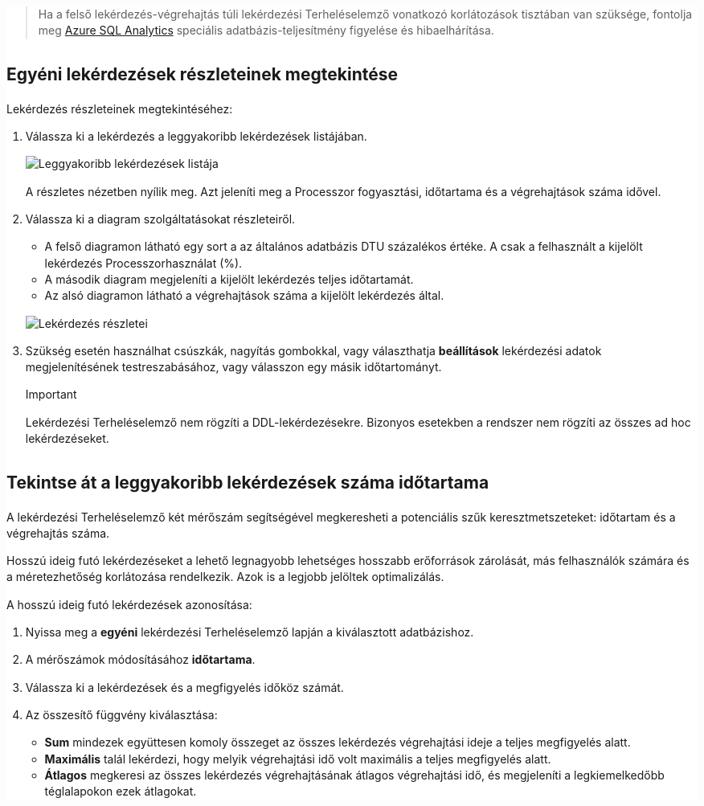    > Ha a felső lekérdezés-végrehajtás túli lekérdezési Terheléselemző vonatkozó korlátozások tisztában van szüksége, fontolja meg [Azure SQL Analytics](../azure-monitor/insights/azure-sql.md) speciális adatbázis-teljesítmény figyelése és hibaelhárítása.
   >

## <a name="view-individual-query-details"></a>Egyéni lekérdezések részleteinek megtekintése

Lekérdezés részleteinek megtekintéséhez:

1. Válassza ki a lekérdezés a leggyakoribb lekérdezések listájában.
   
    ![Leggyakoribb lekérdezések listája](./media/sql-database-query-performance/details.png)

   A részletes nézetben nyílik meg. Azt jeleníti meg a Processzor fogyasztási, időtartama és a végrehajtások száma idővel.

3. Válassza ki a diagram szolgáltatásokat részleteiről.
   
   * A felső diagramon látható egy sort a az általános adatbázis DTU százalékos értéke. A csak a felhasznált a kijelölt lekérdezés Processzorhasználat (%).
   * A második diagram megjeleníti a kijelölt lekérdezés teljes időtartamát.
   * Az alsó diagramon látható a végrehajtások száma a kijelölt lekérdezés által.
     
   ![Lekérdezés részletei](./media/sql-database-query-performance/query-details.png)
     
4. Szükség esetén használhat csúszkák, nagyítás gombokkal, vagy választhatja **beállítások** lekérdezési adatok megjelenítésének testreszabásához, vagy válasszon egy másik időtartományt.

   > [!IMPORTANT]
   > Lekérdezési Terheléselemző nem rögzíti a DDL-lekérdezésekre. Bizonyos esetekben a rendszer nem rögzíti az összes ad hoc lekérdezéseket.
   >

## <a name="review-top-queries-per-duration"></a>Tekintse át a leggyakoribb lekérdezések száma időtartama
A lekérdezési Terheléselemző két mérőszám segítségével megkeresheti a potenciális szűk keresztmetszeteket: időtartam és a végrehajtás száma.

Hosszú ideig futó lekérdezéseket a lehető legnagyobb lehetséges hosszabb erőforrások zárolását, más felhasználók számára és a méretezhetőség korlátozása rendelkezik. Azok is a legjobb jelöltek optimalizálás.

A hosszú ideig futó lekérdezések azonosítása:

1. Nyissa meg a **egyéni** lekérdezési Terheléselemző lapján a kiválasztott adatbázishoz.
2. A mérőszámok módosításához **időtartama**.
3. Válassza ki a lekérdezések és a megfigyelés időköz számát.
4. Az összesítő függvény kiválasztása:

   * **Sum** mindezek együttesen komoly összeget az összes lekérdezés végrehajtási ideje a teljes megfigyelés alatt.
   * **Maximális** talál lekérdezi, hogy melyik végrehajtási idő volt maximális a teljes megfigyelés alatt.
   * **Átlagos** megkeresi az összes lekérdezés végrehajtásának átlagos végrehajtási idő, és megjeleníti a legkiemelkedőbb téglalapokon ezek átlagokat. 
